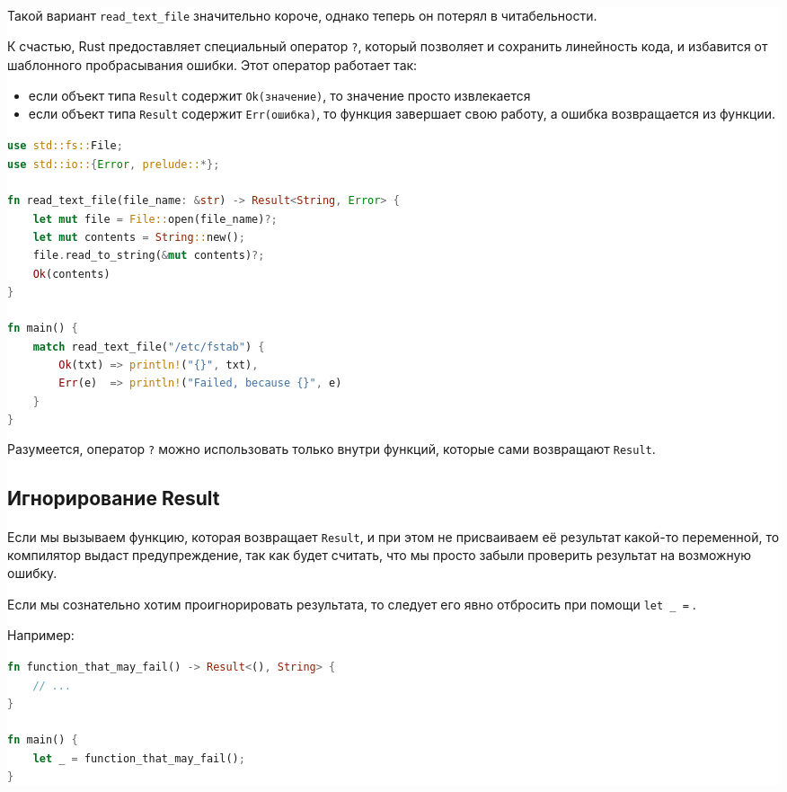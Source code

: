 Такой вариант `read_text_file` значительно короче, однако теперь он потерял в читабельности.

К счастью, Rust предоставляет специальный оператор `?`, который позволяет и сохранить линейность кода, и избавится от шаблонного пробрасывания ошибки. Этот оператор  работает так:

* если объект типа `Result` содержит `Ok(значение)`, то значение просто извлекается
* если объект типа `Result` содержит `Err(ошибка)`, то функция завершает свою работу, а ошибка возвращается из функции.

```rust
use std::fs::File;
use std::io::{Error, prelude::*};

fn read_text_file(file_name: &str) -> Result<String, Error> {
    let mut file = File::open(file_name)?;
    let mut contents = String::new();
    file.read_to_string(&mut contents)?;
    Ok(contents)
} 

fn main() {
    match read_text_file("/etc/fstab") {
        Ok(txt) => println!("{}", txt),
        Err(e)  => println!("Failed, because {}", e)
    }
}
```

Разумеется, оператор `?` можно использовать только внутри функций, которые сами возвращают `Result`.

## Игнорирование Result

Если мы вызываем функцию, которая возвращает `Result`, и при этом не присваиваем её результат какой-то переменной, то компилятор выдаст предупреждение, так как будет считать, что мы просто забыли проверить результат на возможную ошибку.

Если мы сознательно хотим проигнорировать результата, то следует его явно отбросить при помощи `let _ =` .

Например:

```rust
fn function_that_may_fail() -> Result<(), String> {
    // ...
}

fn main() {
    let _ = function_that_may_fail();
}
```

